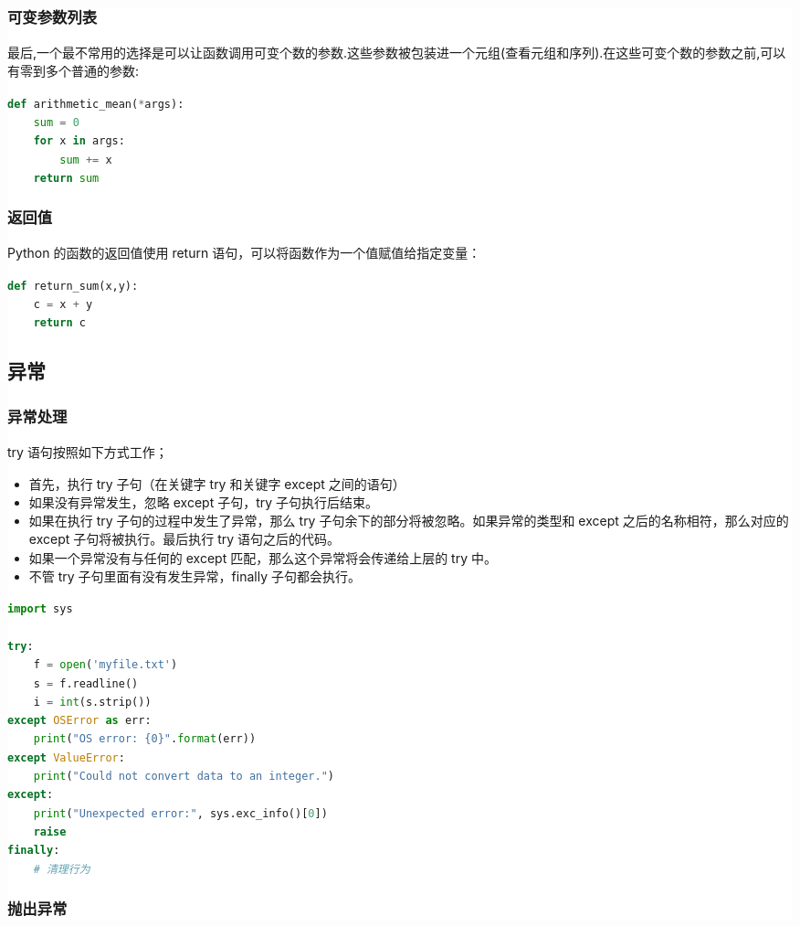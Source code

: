 ### 可变参数列表

最后,一个最不常用的选择是可以让函数调用可变个数的参数.这些参数被包装进一个元组(查看元组和序列).在这些可变个数的参数之前,可以有零到多个普通的参数:

```python
def arithmetic_mean(*args):
    sum = 0
    for x in args:
        sum += x
    return sum
```

### 返回值

Python 的函数的返回值使用 return 语句，可以将函数作为一个值赋值给指定变量：

```python
def return_sum(x,y):
    c = x + y
    return c
```

## 异常

### 异常处理

try 语句按照如下方式工作；

- 首先，执行 try 子句（在关键字 try 和关键字 except 之间的语句）
- 如果没有异常发生，忽略 except 子句，try 子句执行后结束。
- 如果在执行 try 子句的过程中发生了异常，那么 try 子句余下的部分将被忽略。如果异常的类型和 except 之后的名称相符，那么对应的 except 子句将被执行。最后执行 try 语句之后的代码。
- 如果一个异常没有与任何的 except 匹配，那么这个异常将会传递给上层的 try 中。
- 不管 try 子句里面有没有发生异常，finally 子句都会执行。

```python
import sys

try:
    f = open('myfile.txt')
    s = f.readline()
    i = int(s.strip())
except OSError as err:
    print("OS error: {0}".format(err))
except ValueError:
    print("Could not convert data to an integer.")
except:
    print("Unexpected error:", sys.exc_info()[0])
    raise
finally:
    # 清理行为
```

### 抛出异常
